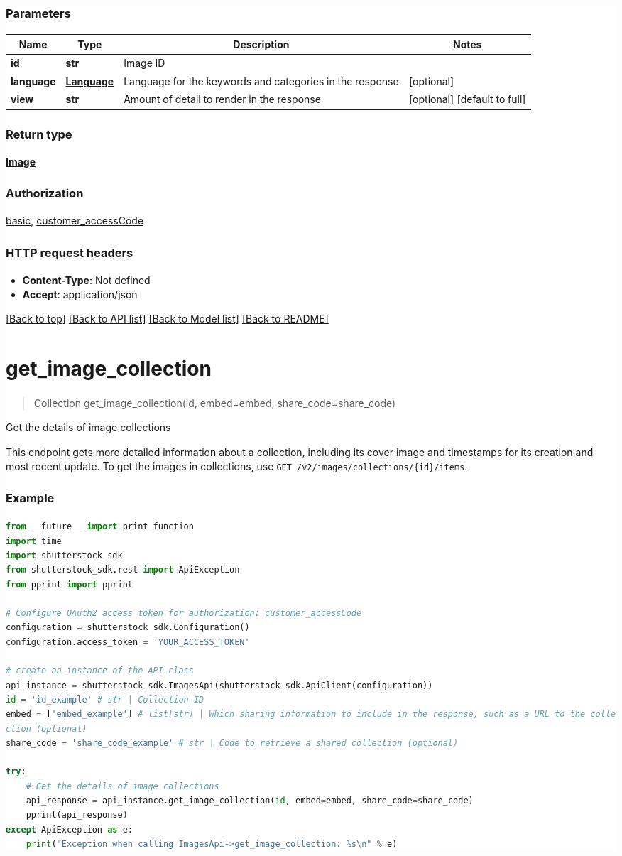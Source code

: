 ### Parameters

Name | Type | Description  | Notes
------------- | ------------- | ------------- | -------------
 **id** | **str**| Image ID | 
 **language** | [**Language**](.md)| Language for the keywords and categories in the response | [optional] 
 **view** | **str**| Amount of detail to render in the response | [optional] [default to full]

### Return type

[**Image**](Image.md)

### Authorization

[basic](../README.md#basic), [customer_accessCode](../README.md#customer_accessCode)

### HTTP request headers

 - **Content-Type**: Not defined
 - **Accept**: application/json

[[Back to top]](#) [[Back to API list]](../README.md#documentation-for-api-endpoints) [[Back to Model list]](../README.md#documentation-for-models) [[Back to README]](../README.md)

# **get_image_collection**
> Collection get_image_collection(id, embed=embed, share_code=share_code)

Get the details of image collections

This endpoint gets more detailed information about a collection, including its cover image and timestamps for its creation and most recent update. To get the images in collections, use `GET /v2/images/collections/{id}/items`.

### Example
```python
from __future__ import print_function
import time
import shutterstock_sdk
from shutterstock_sdk.rest import ApiException
from pprint import pprint

# Configure OAuth2 access token for authorization: customer_accessCode
configuration = shutterstock_sdk.Configuration()
configuration.access_token = 'YOUR_ACCESS_TOKEN'

# create an instance of the API class
api_instance = shutterstock_sdk.ImagesApi(shutterstock_sdk.ApiClient(configuration))
id = 'id_example' # str | Collection ID
embed = ['embed_example'] # list[str] | Which sharing information to include in the response, such as a URL to the collection (optional)
share_code = 'share_code_example' # str | Code to retrieve a shared collection (optional)

try:
    # Get the details of image collections
    api_response = api_instance.get_image_collection(id, embed=embed, share_code=share_code)
    pprint(api_response)
except ApiException as e:
    print("Exception when calling ImagesApi->get_image_collection: %s\n" % e)
```
